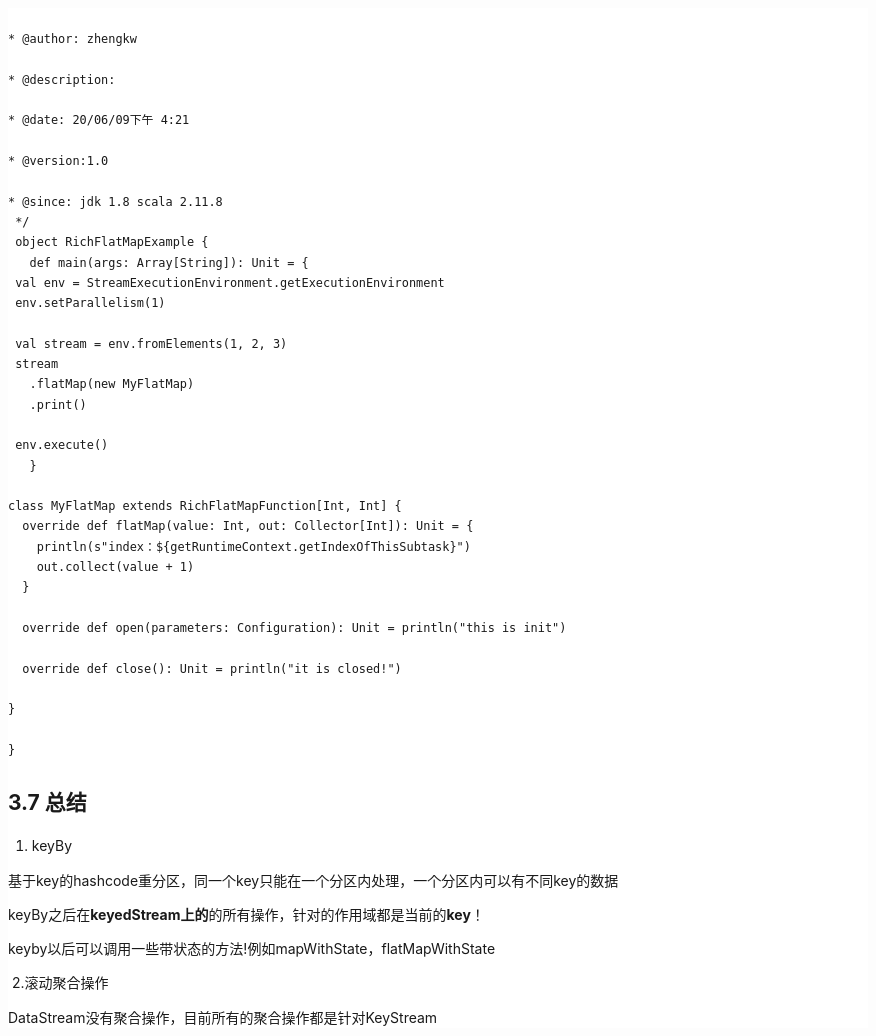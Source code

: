   ```

 * @author: zhengkw

 * @description:

 * @date: 20/06/09下午 4:21

 * @version:1.0

 * @since: jdk 1.8 scala 2.11.8
   */
   object RichFlatMapExample {
     def main(args: Array[String]): Unit = {
   val env = StreamExecutionEnvironment.getExecutionEnvironment
   env.setParallelism(1)

   val stream = env.fromElements(1, 2, 3)
   stream
     .flatMap(new MyFlatMap)
     .print()

   env.execute()
     }

  class MyFlatMap extends RichFlatMapFunction[Int, Int] {
    override def flatMap(value: Int, out: Collector[Int]): Unit = {
      println(s"index：${getRuntimeContext.getIndexOfThisSubtask}")
      out.collect(value + 1)
    }

    override def open(parameters: Configuration): Unit = println("this is init")
    
    override def close(): Unit = println("it is closed!")

  }

}
```

## 3.7 总结

1. keyBy

基于key的hashcode重分区，同一个key只能在一个分区内处理，一个分区内可以有不同key的数据

keyBy之后在**keyedStream上的**的所有操作，针对的作用域都是当前的**key**！

keyby以后可以调用一些带状态的方法!例如mapWithState，flatMapWithState

​	2.滚动聚合操作

DataStream没有聚合操作，目前所有的聚合操作都是针对KeyStream
